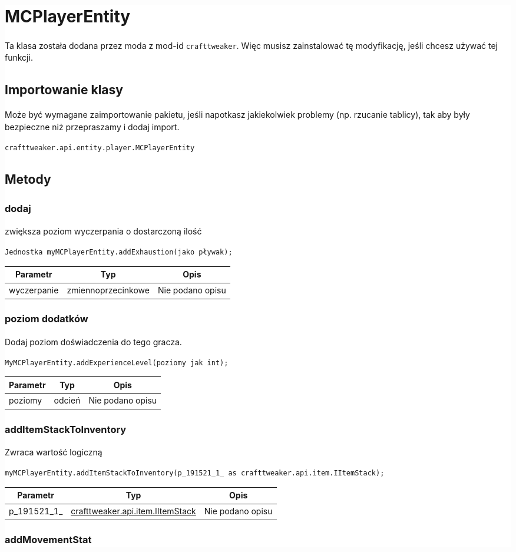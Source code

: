 # MCPlayerEntity

Ta klasa została dodana przez moda z mod-id `crafttweaker`. Więc musisz zainstalować tę modyfikację, jeśli chcesz używać tej funkcji.

## Importowanie klasy
Może być wymagane zaimportowanie pakietu, jeśli napotkasz jakiekolwiek problemy (np. rzucanie tablicy), tak aby były bezpieczne niż przepraszamy i dodaj import.
```zenscript
crafttweaker.api.entity.player.MCPlayerEntity
```

## Metody
### dodaj

zwiększa poziom wyczerpania o dostarczoną ilość

```zenscript
Jednostka myMCPlayerEntity.addExhaustion(jako pływak);
```

| Parametr    | Typ                | Opis             |
| ----------- | ------------------ | ---------------- |
| wyczerpanie | zmiennoprzecinkowe | Nie podano opisu |


### poziom dodatków

Dodaj poziom doświadczenia do tego gracza.

```zenscript
MyMCPlayerEntity.addExperienceLevel(poziomy jak int);
```

| Parametr | Typ    | Opis             |
| -------- | ------ | ---------------- |
| poziomy  | odcień | Nie podano opisu |


### addItemStackToInventory

Zwraca wartość logiczną

```zenscript
myMCPlayerEntity.addItemStackToInventory(p_191521_1_ as crafttweaker.api.item.IItemStack);
```

| Parametr      | Typ                                                               | Opis             |
| ------------- | ----------------------------------------------------------------- | ---------------- |
| p_191521_1_ | [crafttweaker.api.item.IItemStack](/vanilla/api/items/IItemStack) | Nie podano opisu |


### addMovementStat
